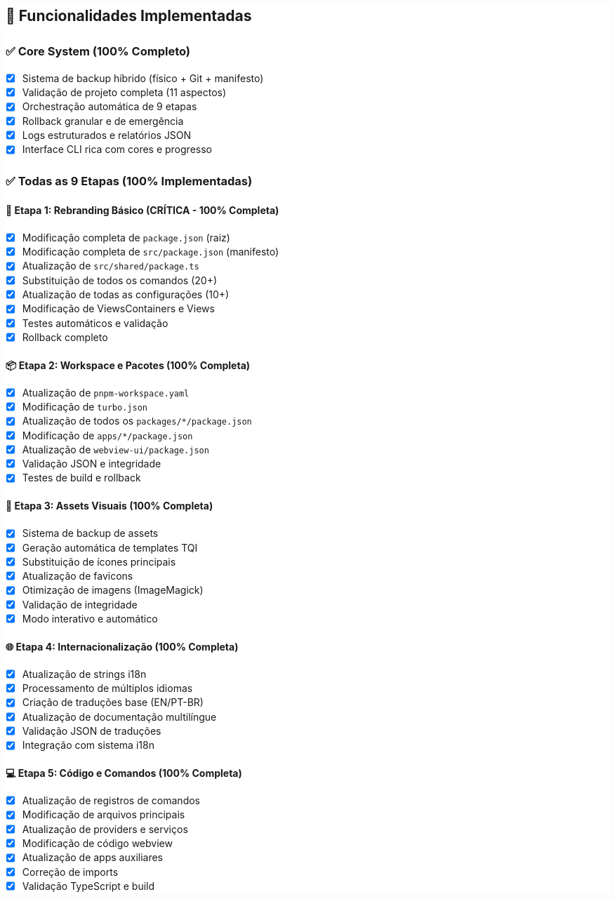 ## 🎯 Funcionalidades Implementadas

### ✅ **Core System (100% Completo)**
- [x] Sistema de backup híbrido (físico + Git + manifesto)
- [x] Validação de projeto completa (11 aspectos)
- [x] Orchestração automática de 9 etapas
- [x] Rollback granular e de emergência
- [x] Logs estruturados e relatórios JSON
- [x] Interface CLI rica com cores e progresso

### ✅ **Todas as 9 Etapas (100% Implementadas)**

#### 🎯 **Etapa 1: Rebranding Básico** (CRÍTICA - 100% Completa)
- [x] Modificação completa de `package.json` (raiz)
- [x] Modificação completa de `src/package.json` (manifesto)
- [x] Atualização de `src/shared/package.ts`
- [x] Substituição de todos os comandos (20+)
- [x] Atualização de todas as configurações (10+)
- [x] Modificação de ViewsContainers e Views
- [x] Testes automáticos e validação
- [x] Rollback completo

#### 📦 **Etapa 2: Workspace e Pacotes** (100% Completa)
- [x] Atualização de `pnpm-workspace.yaml`
- [x] Modificação de `turbo.json`
- [x] Atualização de todos os `packages/*/package.json`
- [x] Modificação de `apps/*/package.json`
- [x] Atualização de `webview-ui/package.json`
- [x] Validação JSON e integridade
- [x] Testes de build e rollback

#### 🎨 **Etapa 3: Assets Visuais** (100% Completa)
- [x] Sistema de backup de assets
- [x] Geração automática de templates TQI
- [x] Substituição de ícones principais
- [x] Atualização de favicons
- [x] Otimização de imagens (ImageMagick)
- [x] Validação de integridade
- [x] Modo interativo e automático

#### 🌐 **Etapa 4: Internacionalização** (100% Completa)
- [x] Atualização de strings i18n
- [x] Processamento de múltiplos idiomas
- [x] Criação de traduções base (EN/PT-BR)
- [x] Atualização de documentação multilíngue
- [x] Validação JSON de traduções
- [x] Integração com sistema i18n

#### 💻 **Etapa 5: Código e Comandos** (100% Completa)
- [x] Atualização de registros de comandos
- [x] Modificação de arquivos principais
- [x] Atualização de providers e serviços
- [x] Modificação de código webview
- [x] Atualização de apps auxiliares
- [x] Correção de imports
- [x] Validação TypeScript e build
